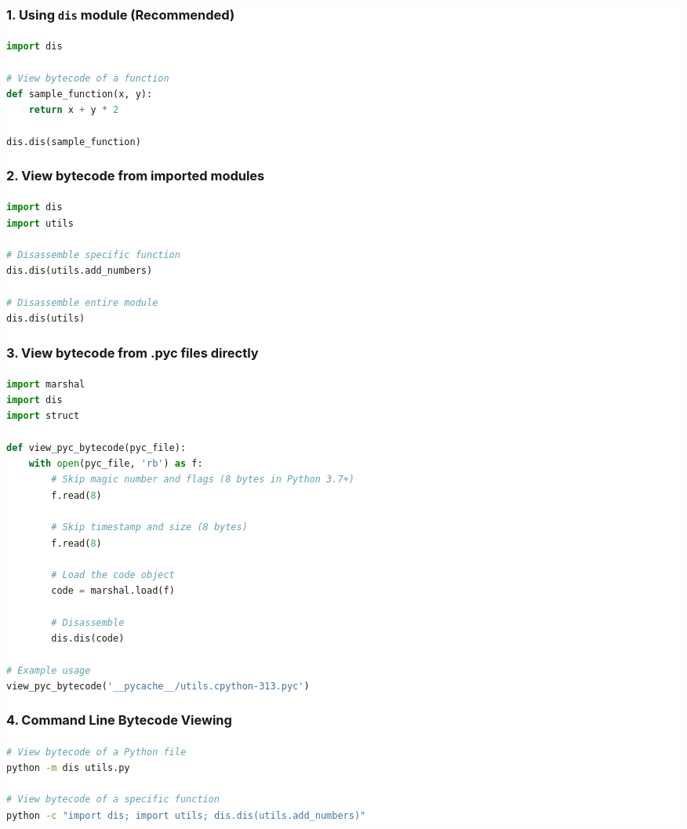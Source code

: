 ### 1. Using `dis` module (Recommended)

```python
import dis

# View bytecode of a function
def sample_function(x, y):
    return x + y * 2

dis.dis(sample_function)
```

### 2. View bytecode from imported modules

```python
import dis
import utils

# Disassemble specific function
dis.dis(utils.add_numbers)

# Disassemble entire module
dis.dis(utils)
```

### 3. View bytecode from .pyc files directly

```python
import marshal
import dis
import struct

def view_pyc_bytecode(pyc_file):
    with open(pyc_file, 'rb') as f:
        # Skip magic number and flags (8 bytes in Python 3.7+)
        f.read(8)

        # Skip timestamp and size (8 bytes)
        f.read(8)

        # Load the code object
        code = marshal.load(f)

        # Disassemble
        dis.dis(code)

# Example usage
view_pyc_bytecode('__pycache__/utils.cpython-313.pyc')
```

### 4. Command Line Bytecode Viewing

```bash
# View bytecode of a Python file
python -m dis utils.py

# View bytecode of a specific function
python -c "import dis; import utils; dis.dis(utils.add_numbers)"
```
